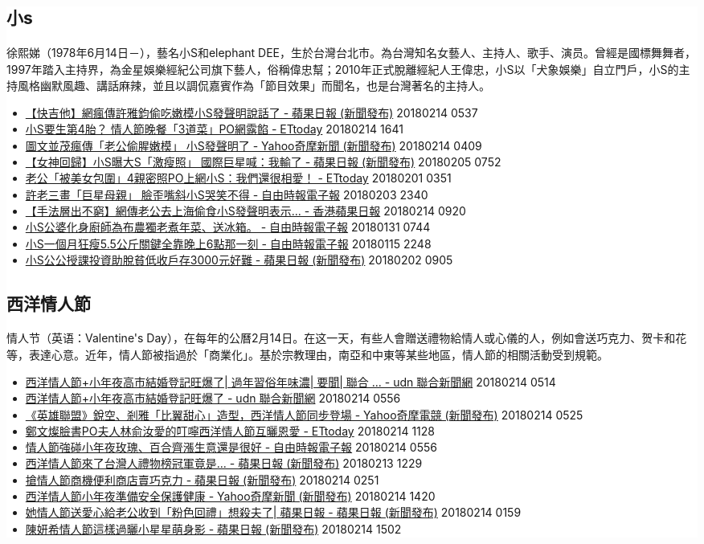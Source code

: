 ## 小s

徐熙娣（1978年6月14日－），藝名小S和elephant DEE，生於台灣台北市。為台灣知名女藝人、主持人、歌手、演员。曾經是國標舞舞者，1997年踏入主持界，為金星娛樂經紀公司旗下藝人，俗稱偉忠幫；2010年正式脫離經紀人王偉忠，小S以「犬象娛樂」自立門戶，小S的主持風格幽默風趣、講話麻辣，並且以調侃嘉賓作為「節目效果」而聞名，也是台灣著名的主持人。
- [【快吉他】網瘋傳許雅鈞偷吃嫩模小S發聲明說話了 - 蘋果日報 (新聞發布)](https://tw.appledaily.com/new/realtime/20180214/1298362/ "【快吉他】網瘋傳許雅鈞偷吃嫩模小S發聲明說話了 - 蘋果日報 (新聞發布)") 20180214 0537
- [小S要生第4胎？ 情人節晚餐「3道菜」PO網露餡 - ETtoday](https://star.ettoday.net/news/1114918 "小S要生第4胎？ 情人節晚餐「3道菜」PO網露餡 - ETtoday") 20180214 1641
- [圖文並茂瘋傳「老公偷腥嫩模」 小S發聲明了 - Yahoo奇摩新聞 (新聞發布)](https://tw.news.yahoo.com/%E5%9C%96%E6%96%87%E4%B8%A6%E8%8C%82%E7%98%8B%E5%82%B3-%E8%80%81%E5%85%AC%E5%81%B7%E8%85%A5%E5%AB%A9%E6%A8%A1-%E5%B0%8Fs%E7%99%BC%E8%81%B2%E6%98%8E%E4%BA%86-034851330.html "圖文並茂瘋傳「老公偷腥嫩模」 小S發聲明了 - Yahoo奇摩新聞 (新聞發布)") 20180214 0409
- [【女神回歸】小S曝大S「激瘦照」 國際巨星喊：我輸了 - 蘋果日報 (新聞發布)](https://tw.appledaily.com/new/realtime/20180205/1292278/ "【女神回歸】小S曝大S「激瘦照」 國際巨星喊：我輸了 - 蘋果日報 (新聞發布)") 20180205 0752
- [老公「被美女包圍」4親密照PO上網小S：我們還很相愛！ - ETtoday](https://star.ettoday.net/news/1105263 "老公「被美女包圍」4親密照PO上網小S：我們還很相愛！ - ETtoday") 20180201 0351
- [許老三畫「巨星母親」 臉歪嘴斜小S哭笑不得 - 自由時報電子報](http://ent.ltn.com.tw/news/breakingnews/2331925 "許老三畫「巨星母親」 臉歪嘴斜小S哭笑不得 - 自由時報電子報") 20180203 2340
- [【手法層出不窮】網傳老公去上海偷食小S發聲明表示... - 香港蘋果日報](https://hk.entertainment.appledaily.com/enews/realtime/article/20180214/57833265 "【手法層出不窮】網傳老公去上海偷食小S發聲明表示... - 香港蘋果日報") 20180214 0920
- [小S公婆化身廚師為布農獨老煮年菜、送冰箱。 - 自由時報電子報](http://news.ltn.com.tw/news/life/breakingnews/2328370 "小S公婆化身廚師為布農獨老煮年菜、送冰箱。 - 自由時報電子報") 20180131 0744
- [小S一個月狂瘦5.5公斤關鍵全靠晚上6點那一刻 - 自由時報電子報](http://ent.ltn.com.tw/news/breakingnews/2312911 "小S一個月狂瘦5.5公斤關鍵全靠晚上6點那一刻 - 自由時報電子報") 20180115 2248
- [小S公公授課投資助脫貧低收戶存3000元好難 - 蘋果日報 (新聞發布)](https://tw.appledaily.com/new/realtime/20180202/1290949/ "小S公公授課投資助脫貧低收戶存3000元好難 - 蘋果日報 (新聞發布)") 20180202 0905

## 西洋情人節

情人节（英语：Valentine's Day），在每年的公曆2月14日。在这一天，有些人會贈送禮物給情人或心儀的人，例如會送巧克力、贺卡和花等，表達心意。近年，情人節被指過於「商業化」。基於宗教理由，南亞和中東等某些地區，情人節的相關活動受到規範。
- [西洋情人節+小年夜高市結婚登記旺爆了| 過年習俗年味濃| 要聞| 聯合 ... - udn 聯合新聞網](https://udn.com/news/story/7266/2986530 "西洋情人節+小年夜高市結婚登記旺爆了| 過年習俗年味濃| 要聞| 聯合 ... - udn 聯合新聞網") 20180214 0514
- [西洋情人節+小年夜高市結婚登記旺爆了 - udn 聯合新聞網](https://udn.com/news/story/11833/2986530 "西洋情人節+小年夜高市結婚登記旺爆了 - udn 聯合新聞網") 20180214 0556
- [《英雄聯盟》銳空、剎雅「比翼甜心」造型，西洋情人節同步登場 - Yahoo奇摩電競 (新聞發布)](https://tw.esports.yahoo.com/%E3%80%8A%E8%8B%B1%E9%9B%84%E8%81%AF%E7%9B%9F%E3%80%8B%E9%8A%B3%E7%A9%BA%E3%80%81%E5%89%8E%E9%9B%85%E3%80%8C%E6%AF%94%E7%BF%BC%E7%94%9C%E5%BF%83%E3%80%8D%E9%80%A0%E5%9E%8B%EF%BC%8C%E8%A5%BF%E6%B4%8B-051934220.html "《英雄聯盟》銳空、剎雅「比翼甜心」造型，西洋情人節同步登場 - Yahoo奇摩電競 (新聞發布)") 20180214 0525
- [鄭文燦臉書PO夫人林俞汝愛的叮嚀西洋情人節互曬恩愛 - ETtoday](https://www.ettoday.net/news/20180214/1114741.htm "鄭文燦臉書PO夫人林俞汝愛的叮嚀西洋情人節互曬恩愛 - ETtoday") 20180214 1128
- [情人節強碰小年夜玫瑰、百合齊漲生意還是很好 - 自由時報電子報](http://news.ltn.com.tw/news/life/breakingnews/2342344 "情人節強碰小年夜玫瑰、百合齊漲生意還是很好 - 自由時報電子報") 20180214 0556
- [西洋情人節來了台灣人禮物榜冠軍竟是... - 蘋果日報 (新聞發布)](https://tw.appledaily.com/new/realtime/20180213/1298201/ "西洋情人節來了台灣人禮物榜冠軍竟是... - 蘋果日報 (新聞發布)") 20180213 1229
- [搶情人節商機便利商店賣巧克力 - 蘋果日報 (新聞發布)](https://tw.appledaily.com/new/realtime/20180214/1298025/ "搶情人節商機便利商店賣巧克力 - 蘋果日報 (新聞發布)") 20180214 0251
- [西洋情人節小年夜準備安全保護健康 - Yahoo奇摩新聞 (新聞發布)](https://tw.news.yahoo.com/%E8%A5%BF%E6%B4%8B%E6%83%85%E4%BA%BA%E7%AF%80%E5%B0%8F%E5%B9%B4%E5%A4%9C-%E6%BA%96%E5%82%99%E5%AE%89%E5%85%A8%E4%BF%9D%E8%AD%B7%E5%81%A5%E5%BA%B7-140700625.html "西洋情人節小年夜準備安全保護健康 - Yahoo奇摩新聞 (新聞發布)") 20180214 1420
- [她情人節送愛心給老公收到「粉色回禮」想殺夫了| 蘋果日報 - 蘋果日報 (新聞發布)](https://tw.appledaily.com/new/realtime/20180214/1298351/ "她情人節送愛心給老公收到「粉色回禮」想殺夫了| 蘋果日報 - 蘋果日報 (新聞發布)") 20180214 0159
- [陳妍希情人節這樣過曬小星星萌身影 - 蘋果日報 (新聞發布)](https://tw.appledaily.com/new/realtime/20180214/1298966/ "陳妍希情人節這樣過曬小星星萌身影 - 蘋果日報 (新聞發布)") 20180214 1502
